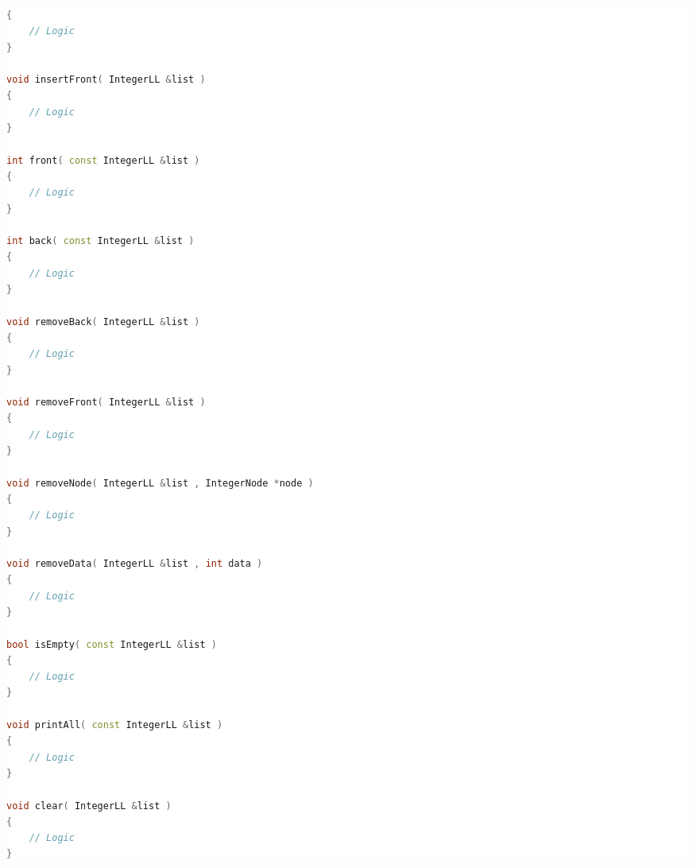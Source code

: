 ```c++
{
    // Logic
}

void insertFront( IntegerLL &list )
{
    // Logic
}

int front( const IntegerLL &list )
{
    // Logic
}

int back( const IntegerLL &list )
{
    // Logic
}

void removeBack( IntegerLL &list )
{
    // Logic
}

void removeFront( IntegerLL &list )
{
    // Logic
}

void removeNode( IntegerLL &list , IntegerNode *node )
{
    // Logic
}

void removeData( IntegerLL &list , int data )
{
    // Logic
}

bool isEmpty( const IntegerLL &list )
{
    // Logic
}

void printAll( const IntegerLL &list )
{
    // Logic
}

void clear( IntegerLL &list )
{
    // Logic
}
```
